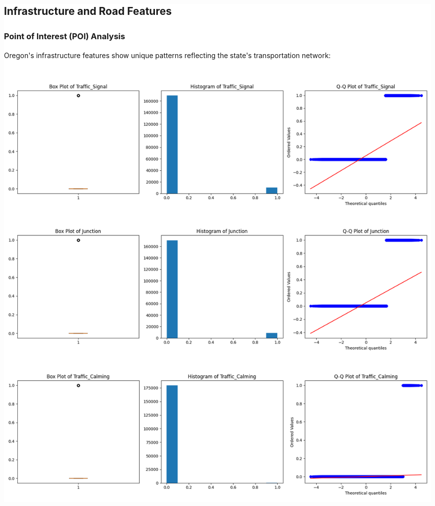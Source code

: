 
## Infrastructure and Road Features

### Point of Interest (POI) Analysis
Oregon's infrastructure features show unique patterns reflecting the state's transportation network:

![Traffic Signal Analysis Oregon](images/Traffic_Signal_analysis_OR.png)
![Junction Analysis Oregon](images/Junction_analysis_OR.png)
![Traffic Calming Analysis Oregon](images/Traffic_Calming_analysis_OR.png)
